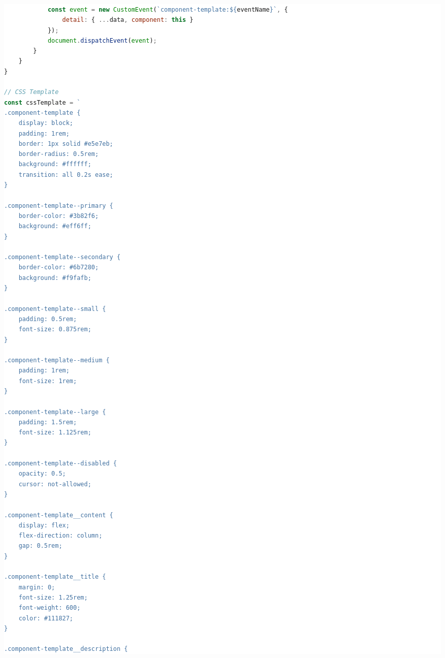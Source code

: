 ```javascript
            const event = new CustomEvent(`component-template:${eventName}`, {
                detail: { ...data, component: this }
            });
            document.dispatchEvent(event);
        }
    }
}

// CSS Template
const cssTemplate = `
.component-template {
    display: block;
    padding: 1rem;
    border: 1px solid #e5e7eb;
    border-radius: 0.5rem;
    background: #ffffff;
    transition: all 0.2s ease;
}

.component-template--primary {
    border-color: #3b82f6;
    background: #eff6ff;
}

.component-template--secondary {
    border-color: #6b7280;
    background: #f9fafb;
}

.component-template--small {
    padding: 0.5rem;
    font-size: 0.875rem;
}

.component-template--medium {
    padding: 1rem;
    font-size: 1rem;
}

.component-template--large {
    padding: 1.5rem;
    font-size: 1.125rem;
}

.component-template--disabled {
    opacity: 0.5;
    cursor: not-allowed;
}

.component-template__content {
    display: flex;
    flex-direction: column;
    gap: 0.5rem;
}

.component-template__title {
    margin: 0;
    font-size: 1.25rem;
    font-weight: 600;
    color: #111827;
}

.component-template__description {
```